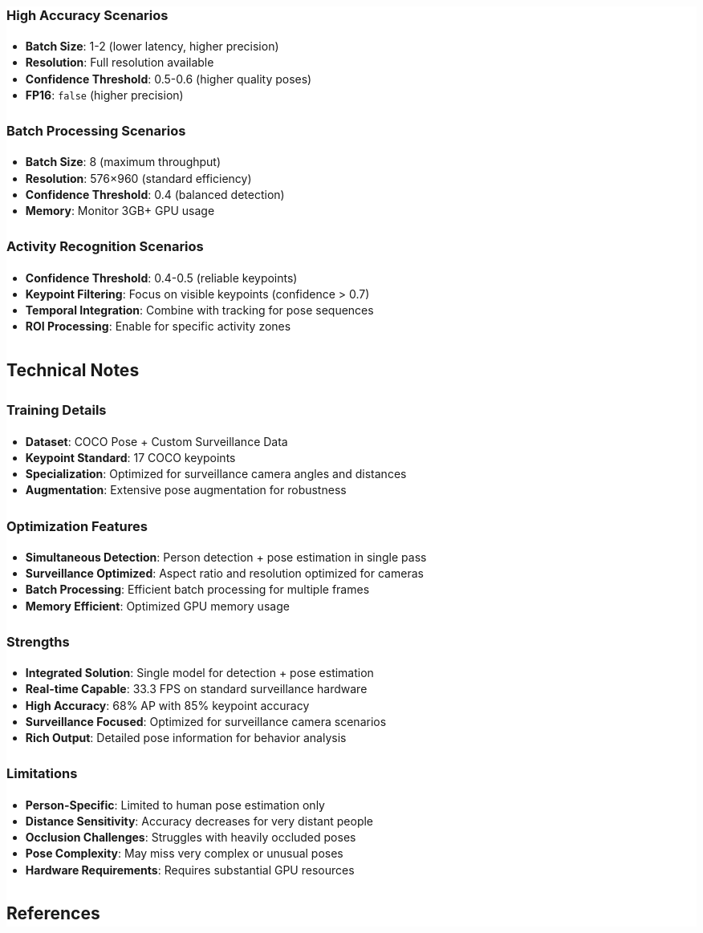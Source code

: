 ### High Accuracy Scenarios
- **Batch Size**: 1-2 (lower latency, higher precision)
- **Resolution**: Full resolution available
- **Confidence Threshold**: 0.5-0.6 (higher quality poses)
- **FP16**: `false` (higher precision)

### Batch Processing Scenarios
- **Batch Size**: 8 (maximum throughput)
- **Resolution**: 576×960 (standard efficiency)
- **Confidence Threshold**: 0.4 (balanced detection)
- **Memory**: Monitor 3GB+ GPU usage

### Activity Recognition Scenarios
- **Confidence Threshold**: 0.4-0.5 (reliable keypoints)
- **Keypoint Filtering**: Focus on visible keypoints (confidence > 0.7)
- **Temporal Integration**: Combine with tracking for pose sequences
- **ROI Processing**: Enable for specific activity zones

## Technical Notes

### Training Details
- **Dataset**: COCO Pose + Custom Surveillance Data
- **Keypoint Standard**: 17 COCO keypoints
- **Specialization**: Optimized for surveillance camera angles and distances
- **Augmentation**: Extensive pose augmentation for robustness

### Optimization Features
- **Simultaneous Detection**: Person detection + pose estimation in single pass
- **Surveillance Optimized**: Aspect ratio and resolution optimized for cameras
- **Batch Processing**: Efficient batch processing for multiple frames
- **Memory Efficient**: Optimized GPU memory usage

### Strengths
- **Integrated Solution**: Single model for detection + pose estimation
- **Real-time Capable**: 33.3 FPS on standard surveillance hardware
- **High Accuracy**: 68% AP with 85% keypoint accuracy
- **Surveillance Focused**: Optimized for surveillance camera scenarios
- **Rich Output**: Detailed pose information for behavior analysis

### Limitations
- **Person-Specific**: Limited to human pose estimation only
- **Distance Sensitivity**: Accuracy decreases for very distant people
- **Occlusion Challenges**: Struggles with heavily occluded poses
- **Pose Complexity**: May miss very complex or unusual poses
- **Hardware Requirements**: Requires substantial GPU resources

## References

